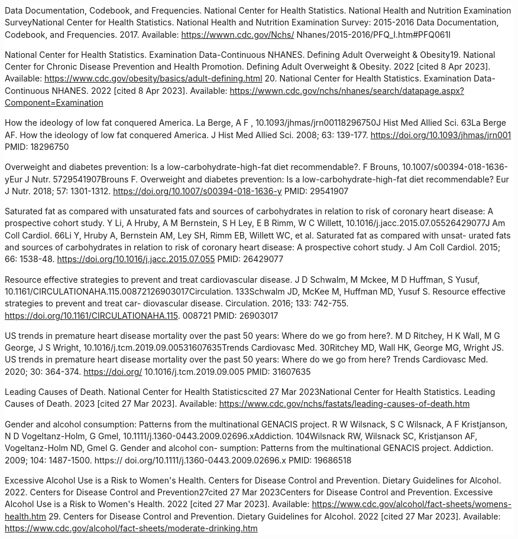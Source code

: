 Data Documentation, Codebook, and Frequencies. National Center for Health Statistics. National Health and Nutrition Examination SurveyNational Center for Health Statistics. National Health and Nutrition Examination Survey: 2015-2016 Data Documentation, Codebook, and Frequencies. 2017. Available: https://wwwn.cdc.gov/Nchs/ Nhanes/2015-2016/PFQ_I.htm#PFQ061I

National Center for Health Statistics. Examination Data-Continuous NHANES. Defining Adult Overweight & Obesity19. National Center for Chronic Disease Prevention and Health Promotion. Defining Adult Overweight & Obesity. 2022 [cited 8 Apr 2023]. Available: https://www.cdc.gov/obesity/basics/adult-defining.html 20. National Center for Health Statistics. Examination Data-Continuous NHANES. 2022 [cited 8 Apr 2023]. Available: https://wwwn.cdc.gov/nchs/nhanes/search/datapage.aspx?Component=Examination

How the ideology of low fat conquered America. La Berge, A F , 10.1093/jhmas/jrn00118296750J Hist Med Allied Sci. 63La Berge AF. How the ideology of low fat conquered America. J Hist Med Allied Sci. 2008; 63: 139-177. https://doi.org/10.1093/jhmas/jrn001 PMID: 18296750

Overweight and diabetes prevention: Is a low-carbohydrate-high-fat diet recommendable?. F Brouns, 10.1007/s00394-018-1636-yEur J Nutr. 5729541907Brouns F. Overweight and diabetes prevention: Is a low-carbohydrate-high-fat diet recommendable? Eur J Nutr. 2018; 57: 1301-1312. https://doi.org/10.1007/s00394-018-1636-y PMID: 29541907

Saturated fat as compared with unsaturated fats and sources of carbohydrates in relation to risk of coronary heart disease: A prospective cohort study. Y Li, A Hruby, A M Bernstein, S H Ley, E B Rimm, W C Willett, 10.1016/j.jacc.2015.07.05526429077J Am Coll Cardiol. 66Li Y, Hruby A, Bernstein AM, Ley SH, Rimm EB, Willett WC, et al. Saturated fat as compared with unsat- urated fats and sources of carbohydrates in relation to risk of coronary heart disease: A prospective cohort study. J Am Coll Cardiol. 2015; 66: 1538-48. https://doi.org/10.1016/j.jacc.2015.07.055 PMID: 26429077

Resource effective strategies to prevent and treat cardiovascular disease. J D Schwalm, M Mckee, M D Huffman, S Yusuf, 10.1161/CIRCULATIONAHA.115.00872126903017Circulation. 133Schwalm JD, McKee M, Huffman MD, Yusuf S. Resource effective strategies to prevent and treat car- diovascular disease. Circulation. 2016; 133: 742-755. https://doi.org/10.1161/CIRCULATIONAHA.115. 008721 PMID: 26903017

US trends in premature heart disease mortality over the past 50 years: Where do we go from here?. M D Ritchey, H K Wall, M G George, J S Wright, 10.1016/j.tcm.2019.09.00531607635Trends Cardiovasc Med. 30Ritchey MD, Wall HK, George MG, Wright JS. US trends in premature heart disease mortality over the past 50 years: Where do we go from here? Trends Cardiovasc Med. 2020; 30: 364-374. https://doi.org/ 10.1016/j.tcm.2019.09.005 PMID: 31607635

Leading Causes of Death. National Center for Health Statisticscited 27 Mar 2023National Center for Health Statistics. Leading Causes of Death. 2023 [cited 27 Mar 2023]. Available: https://www.cdc.gov/nchs/fastats/leading-causes-of-death.htm

Gender and alcohol consumption: Patterns from the multinational GENACIS project. R W Wilsnack, S C Wilsnack, A F Kristjanson, N D Vogeltanz-Holm, G Gmel, 10.1111/j.1360-0443.2009.02696.xAddiction. 104Wilsnack RW, Wilsnack SC, Kristjanson AF, Vogeltanz-Holm ND, Gmel G. Gender and alcohol con- sumption: Patterns from the multinational GENACIS project. Addiction. 2009; 104: 1487-1500. https:// doi.org/10.1111/j.1360-0443.2009.02696.x PMID: 19686518

Excessive Alcohol Use is a Risk to Women's Health. Centers for Disease Control and Prevention. Dietary Guidelines for Alcohol. 2022. Centers for Disease Control and Prevention27cited 27 Mar 2023Centers for Disease Control and Prevention. Excessive Alcohol Use is a Risk to Women's Health. 2022 [cited 27 Mar 2023]. Available: https://www.cdc.gov/alcohol/fact-sheets/womens-health.htm 29. Centers for Disease Control and Prevention. Dietary Guidelines for Alcohol. 2022 [cited 27 Mar 2023]. Available: https://www.cdc.gov/alcohol/fact-sheets/moderate-drinking.htm
